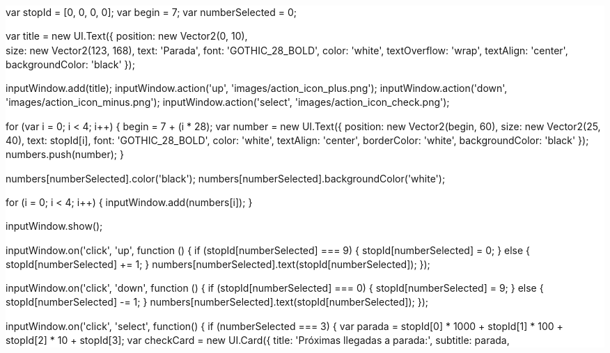   var stopId = [0, 0, 0, 0];
  var begin = 7;
  var numberSelected = 0;
  
  var title = new UI.Text({
    position: new Vector2(0, 10),         
    size: new Vector2(123, 168),
    text: 'Parada',
    font: 'GOTHIC_28_BOLD',
    color: 'white',
    textOverflow: 'wrap',
    textAlign: 'center',
    backgroundColor: 'black'
  });
  
  inputWindow.add(title);
  inputWindow.action('up', 'images/action_icon_plus.png');
  inputWindow.action('down', 'images/action_icon_minus.png');
  inputWindow.action('select', 'images/action_icon_check.png');

  for (var i = 0; i < 4; i++) {
      begin = 7 + (i * 28);
    var number = new UI.Text({
      position: new Vector2(begin, 60),
      size: new Vector2(25, 40),
      text: stopId[i],
      font: 'GOTHIC_28_BOLD',
      color: 'white',
      textAlign: 'center',
      borderColor: 'white',
      backgroundColor: 'black'
    });
    numbers.push(number);
  }

  numbers[numberSelected].color('black');
  numbers[numberSelected].backgroundColor('white');

  for (i = 0; i < 4; i++) {
    inputWindow.add(numbers[i]);
  }

  inputWindow.show();

  inputWindow.on('click', 'up', function () {
    if (stopId[numberSelected] === 9) {
      stopId[numberSelected] = 0;
    } else {
      stopId[numberSelected] += 1;
    }
    numbers[numberSelected].text(stopId[numberSelected]);
  });

  inputWindow.on('click', 'down', function () {
    if (stopId[numberSelected] === 0) {
      stopId[numberSelected] = 9;
    } else {
      stopId[numberSelected] -= 1;
    }
    numbers[numberSelected].text(stopId[numberSelected]);
  });

  inputWindow.on('click', 'select', function() {
    if (numberSelected === 3) {
      var parada = stopId[0] * 1000 + stopId[1] * 100 + stopId[2] * 10 + stopId[3];
      var checkCard = new UI.Card({
        title: 'Próximas llegadas a parada:',
        subtitle: parada,